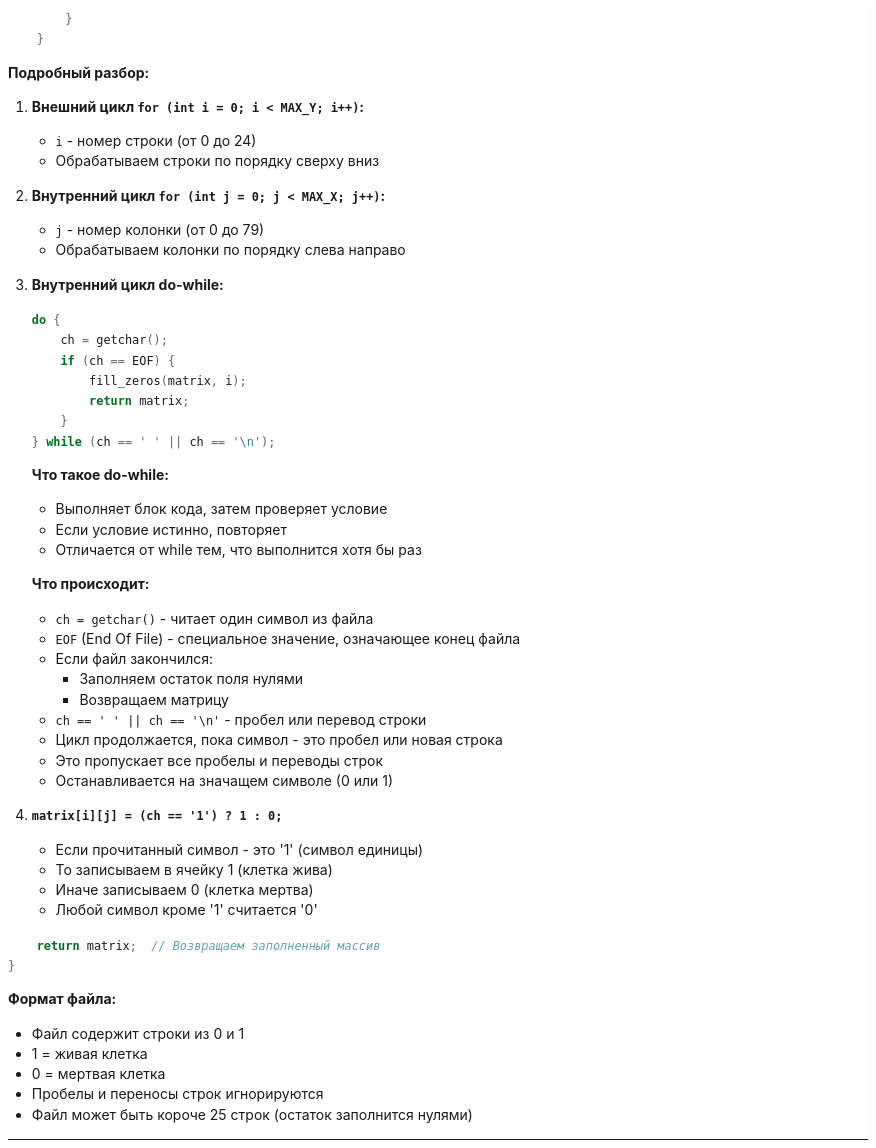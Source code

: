 ```c
        }
    }
```

**Подробный разбор:**

1. **Внешний цикл `for (int i = 0; i < MAX_Y; i++)`:**
   - `i` - номер строки (от 0 до 24)
   - Обрабатываем строки по порядку сверху вниз

2. **Внутренний цикл `for (int j = 0; j < MAX_X; j++)`:**
   - `j` - номер колонки (от 0 до 79)
   - Обрабатываем колонки по порядку слева направо

3. **Внутренний цикл do-while:**
   ```c
   do {
       ch = getchar();
       if (ch == EOF) {
           fill_zeros(matrix, i);
           return matrix;
       }
   } while (ch == ' ' || ch == '\n');
   ```

   **Что такое do-while:**
   - Выполняет блок кода, затем проверяет условие
   - Если условие истинно, повторяет
   - Отличается от while тем, что выполнится хотя бы раз

   **Что происходит:**
   - `ch = getchar()` - читает один символ из файла
   - `EOF` (End Of File) - специальное значение, означающее конец файла
   - Если файл закончился:
     - Заполняем остаток поля нулями
     - Возвращаем матрицу
   - `ch == ' ' || ch == '\n'` - пробел или перевод строки
   - Цикл продолжается, пока символ - это пробел или новая строка
   - Это пропускает все пробелы и переводы строк
   - Останавливается на значащем символе (0 или 1)

4. **`matrix[i][j] = (ch == '1') ? 1 : 0;`**
   - Если прочитанный символ - это '1' (символ единицы)
   - То записываем в ячейку 1 (клетка жива)
   - Иначе записываем 0 (клетка мертва)
   - Любой символ кроме '1' считается '0'

```c
    return matrix;  // Возвращаем заполненный массив
}
```

**Формат файла:**
- Файл содержит строки из 0 и 1
- 1 = живая клетка
- 0 = мертвая клетка
- Пробелы и переносы строк игнорируются
- Файл может быть короче 25 строк (остаток заполнится нулями)

---